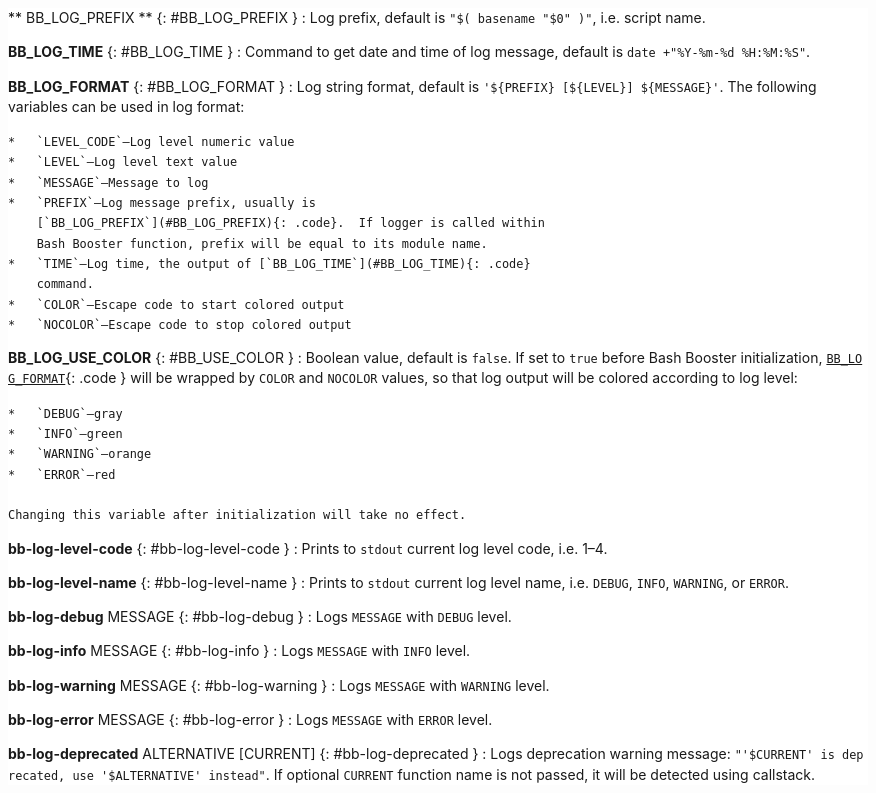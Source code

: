 ** BB_LOG_PREFIX ** {: #BB_LOG_PREFIX }
:   Log prefix, default is `"$( basename "$0" )"`, i.e. script name.

**BB_LOG_TIME** {: #BB_LOG_TIME }
:   Command to get date and time of log message, default is
    `date +"%Y-%m-%d %H:%M:%S"`.

**BB_LOG_FORMAT** {: #BB_LOG_FORMAT }
:   Log string format, default is `'${PREFIX} [${LEVEL}] ${MESSAGE}'`.
    The following variables can be used in log format:

    *   `LEVEL_CODE`—Log level numeric value
    *   `LEVEL`—Log level text value
    *   `MESSAGE`—Message to log
    *   `PREFIX`—Log message prefix, usually is
        [`BB_LOG_PREFIX`](#BB_LOG_PREFIX){: .code}.  If logger is called within
        Bash Booster function, prefix will be equal to its module name.
    *   `TIME`—Log time, the output of [`BB_LOG_TIME`](#BB_LOG_TIME){: .code}
        command.
    *   `COLOR`—Escape code to start colored output
    *   `NOCOLOR`—Escape code to stop colored output

**BB_LOG_USE_COLOR** {: #BB_USE_COLOR }
:   Boolean value, default is `false`.  If set to `true` before Bash Booster
    initialization, [`BB_LOG_FORMAT`](#BB_LOG_FORMAT){: .code } will be wrapped
    by `COLOR` and `NOCOLOR` values, so that log output will be colored according
    to log level:

    *   `DEBUG`—gray
    *   `INFO`—green
    *   `WARNING`—orange
    *   `ERROR`—red

    Changing this variable after initialization will take no effect.

**bb-log-level-code** {: #bb-log-level-code }
:   Prints to `stdout` current log level code, i.e. 1–4.

**bb-log-level-name** {: #bb-log-level-name }
:   Prints to `stdout` current log level name, i.e. `DEBUG`, `INFO`, `WARNING`,
    or `ERROR`.

**bb-log-debug** MESSAGE {: #bb-log-debug }
:   Logs `MESSAGE` with `DEBUG` level.

**bb-log-info** MESSAGE {: #bb-log-info }
:   Logs `MESSAGE` with `INFO` level.

**bb-log-warning** MESSAGE {: #bb-log-warning }
:   Logs `MESSAGE` with `WARNING` level.

**bb-log-error** MESSAGE {: #bb-log-error }
:   Logs `MESSAGE` with `ERROR` level.

**bb-log-deprecated** ALTERNATIVE [CURRENT] {: #bb-log-deprecated }
:   Logs deprecation warning message:
    `"'$CURRENT' is deprecated, use '$ALTERNATIVE' instead"`.
    If optional `CURRENT` function name is not passed, it will be detected
    using callstack.


[Chef]: http://www.chef.io/
[Vagrant]: http://vagrantup.com/
[ready to use library archive]: https://bitbucket.org/kr41/bash-booster/downloads
[Homebrew]: http://brew.sh/
[Vagrant]: http://vagrantup.com/
[Idempotence]: http://en.wikipedia.org/wiki/Idempotence
[Python]: https://www.python.org
[Augeas]: http://augeas.net
[Wget]: https://www.gnu.org/software/wget/
[Java Properties]: http://docs.oracle.com/javase/7/docs/api/java/util/Properties.html#load(java.io.Reader)
[INI]: http://en.wikipedia.org/wiki/INI_file
[JSON]: http://json.org/
[YAML]: http://www.yaml.org/
[SafeConfigParser]: https://docs.python.org/2/library/configparser.html#ConfigParser.SafeConfigParser
[ConfigParser]: https://docs.python.org/3/library/configparser.html#configparser.ConfigParser
[PyYaml]: http://pyyaml.org/
[rsync]: http://rsync.samba.org/
[Apt]: https://wiki.debian.org/Apt
[Yum]: http://yum.baseurl.org/
[Homebrew]: http://brew.sh/
[Augeas]: http://augeas.net
[Make]: https://www.gnu.org/software/make/
[discussion group]: https://groups.google.com/forum/#!forum/bash-booster
[GNU website]: http://www.gnu.org/licenses/licenses.html